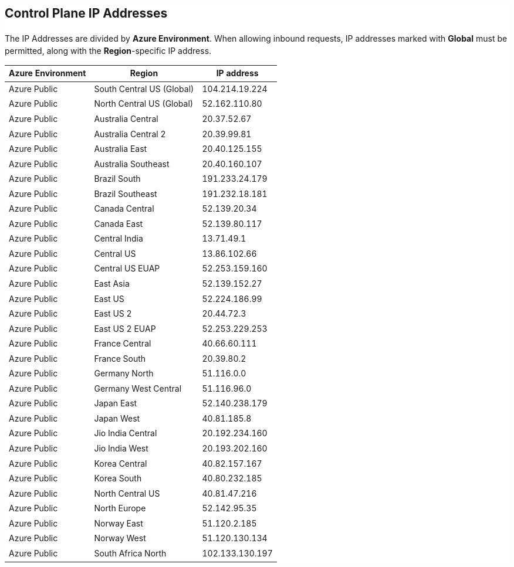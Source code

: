 ## <a name="control-plane-ips"> </a> Control Plane IP Addresses

The IP Addresses are divided by **Azure Environment**. When allowing inbound requests, IP addresses marked with **Global** must be permitted, along with the **Region**-specific IP address.

| **Azure Environment**|   **Region**|  **IP address**|
|-----------------|-------------------------|---------------|
| Azure Public| South Central US (Global)| 104.214.19.224|
| Azure Public| North Central US (Global)| 52.162.110.80|
| Azure Public| Australia Central| 20.37.52.67|
| Azure Public| Australia Central 2| 20.39.99.81|
| Azure Public| Australia East| 20.40.125.155|
| Azure Public| Australia Southeast| 20.40.160.107|
| Azure Public| Brazil South| 191.233.24.179|
| Azure Public| Brazil Southeast| 191.232.18.181|
| Azure Public| Canada Central| 52.139.20.34|
| Azure Public| Canada East| 52.139.80.117|
| Azure Public| Central India| 13.71.49.1|
| Azure Public| Central US| 13.86.102.66|
| Azure Public| Central US EUAP| 52.253.159.160|
| Azure Public| East Asia| 52.139.152.27|
| Azure Public| East US| 52.224.186.99|
| Azure Public| East US 2| 20.44.72.3|
| Azure Public| East US 2 EUAP| 52.253.229.253|
| Azure Public| France Central| 40.66.60.111|
| Azure Public| France South| 20.39.80.2|
| Azure Public| Germany North| 51.116.0.0|
| Azure Public| Germany West Central| 51.116.96.0|
| Azure Public| Japan East| 52.140.238.179|
| Azure Public| Japan West| 40.81.185.8|
| Azure Public| Jio India Central| 20.192.234.160|
| Azure Public| Jio India West| 20.193.202.160|
| Azure Public| Korea Central| 40.82.157.167|
| Azure Public| Korea South| 40.80.232.185|
| Azure Public| North Central US| 40.81.47.216|
| Azure Public| North Europe| 52.142.95.35|
| Azure Public| Norway East| 51.120.2.185|
| Azure Public| Norway West| 51.120.130.134|
| Azure Public| South Africa North| 102.133.130.197|